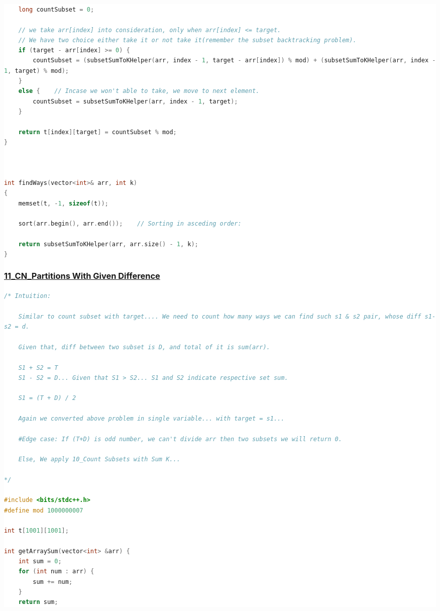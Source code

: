 ```c
    long countSubset = 0;

    // we take arr[index] into consideration, only when arr[index] <= target.
    // We have two choice either take it or not take it(remember the subset backtracking problem).
    if (target - arr[index] >= 0) {
        countSubset = (subsetSumToKHelper(arr, index - 1, target - arr[index]) % mod) + (subsetSumToKHelper(arr, index - 1, target) % mod);
    }
    else {    // Incase we won't able to take, we move to next element.
        countSubset = subsetSumToKHelper(arr, index - 1, target);
    }

    return t[index][target] = countSubset % mod;
}



int findWays(vector<int>& arr, int k)
{
    memset(t, -1, sizeof(t));

    sort(arr.begin(), arr.end());    // Sorting in asceding order:

    return subsetSumToKHelper(arr, arr.size() - 1, k);
}
```

### [11_CN_Partitions With Given Difference](https://www.naukri.com/code360/problems/partitions-with-given-difference_3751628)

```c
/* Intuition:

    Similar to count subset with target.... We need to count how many ways we can find such s1 & s2 pair, whose diff s1-s2 = d.

    Given that, diff between two subset is D, and total of it is sum(arr).

    S1 + S2 = T
    S1 - S2 = D... Given that S1 > S2... S1 and S2 indicate respective set sum.

    S1 = (T + D) / 2

    Again we converted above problem in single variable... with target = s1...

    #Edge case: If (T+D) is odd number, we can't divide arr then two subsets we will return 0.

    Else, We apply 10_Count Subsets with Sum K...

*/

#include <bits/stdc++.h>
#define mod 1000000007

int t[1001][1001];

int getArraySum(vector<int> &arr) {
    int sum = 0;
    for (int num : arr) {
        sum += num;
    }
    return sum;
```